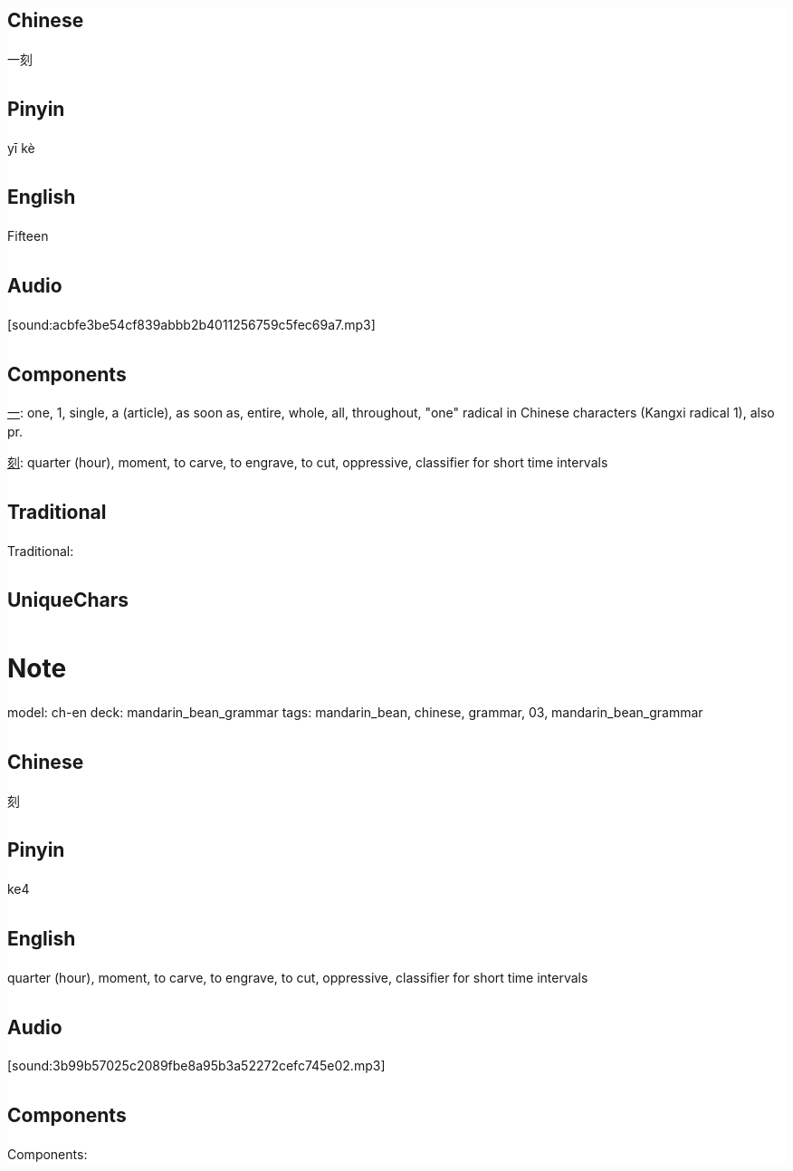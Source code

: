 ## Chinese
<span class="chinese">一刻</span>
## Pinyin
<span class="pinyin">yī kè</span>
## English
<span class="english">Fifteen</span>
## Audio
<span class="audio">[sound:acbfe3be54cf839abbb2b4011256759c5fec69a7.mp3]</span>
## Components


<a href="https://hanzicraft.com/character/一">一</a>: one, 1, single, a (article), as soon as, entire, whole, all, throughout, "one" radical in Chinese characters (Kangxi radical 1), also pr.

<a href="https://hanzicraft.com/character/刻">刻</a>: quarter (hour), moment, to carve, to engrave, to cut, oppressive, classifier for short time intervals

## Traditional
Traditional: <a href="https://hanzicraft.com/character/"></a>

## UniqueChars

# Note
model: ch-en
deck: mandarin_bean_grammar
tags: mandarin_bean, chinese, grammar, 03, mandarin_bean_grammar

## Chinese
<span class="chinese">刻</span>
## Pinyin
<span class="pinyin">ke4</span>
<br>
## English
<span class="english">quarter (hour), moment, to carve, to engrave, to cut, oppressive, classifier for short time intervals</span>
## Audio
<span class="audio">[sound:3b99b57025c2089fbe8a95b3a52272cefc745e02.mp3]</span>
## Components
Components:
